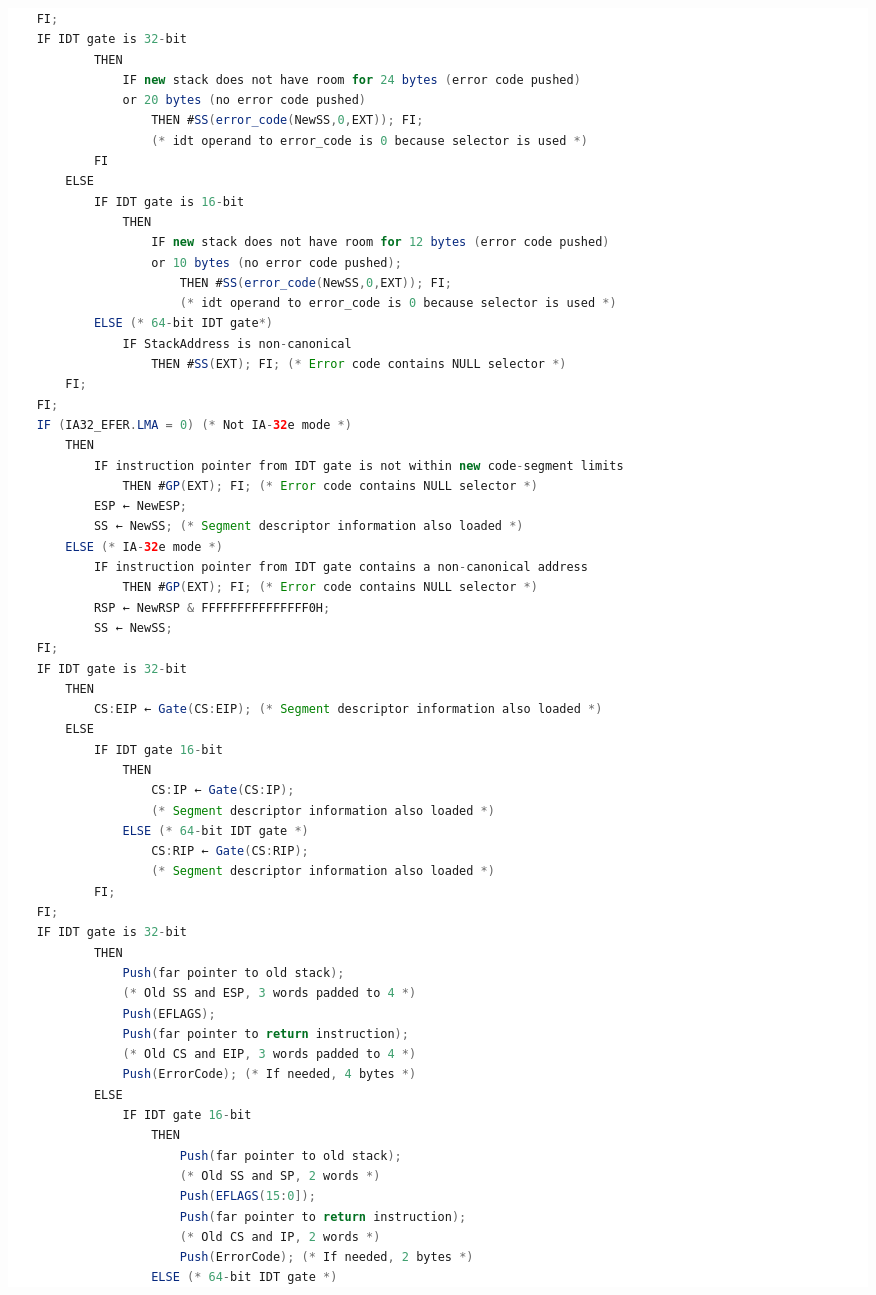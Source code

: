 ```java
    FI;
    IF IDT gate is 32-bit 
            THEN
                IF new stack does not have room for 24 bytes (error code pushed) 
                or 20 bytes (no error code pushed)
                    THEN #SS(error_code(NewSS,0,EXT)); FI;
                    (* idt operand to error_code is 0 because selector is used *)
            FI
        ELSE 
            IF IDT gate is 16-bit 
                THEN
                    IF new stack does not have room for 12 bytes (error code pushed) 
                    or 10 bytes (no error code pushed);
                        THEN #SS(error_code(NewSS,0,EXT)); FI;
                        (* idt operand to error_code is 0 because selector is used *)
            ELSE (* 64-bit IDT gate*)
                IF StackAddress is non-canonical
                    THEN #SS(EXT); FI; (* Error code contains NULL selector *)
        FI;
    FI;
    IF (IA32_EFER.LMA = 0) (* Not IA-32e mode *)
        THEN
            IF instruction pointer from IDT gate is not within new code-segment limits 
                THEN #GP(EXT); FI; (* Error code contains NULL selector *)
            ESP ← NewESP;
            SS ← NewSS; (* Segment descriptor information also loaded *)
        ELSE (* IA-32e mode *)
            IF instruction pointer from IDT gate contains a non-canonical address
                THEN #GP(EXT); FI; (* Error code contains NULL selector *)
            RSP ← NewRSP & FFFFFFFFFFFFFFF0H;
            SS ← NewSS;
    FI;
    IF IDT gate is 32-bit
        THEN 
            CS:EIP ← Gate(CS:EIP); (* Segment descriptor information also loaded *)
        ELSE 
            IF IDT gate 16-bit
                THEN 
                    CS:IP ← Gate(CS:IP); 
                    (* Segment descriptor information also loaded *)
                ELSE (* 64-bit IDT gate *)
                    CS:RIP ← Gate(CS:RIP); 
                    (* Segment descriptor information also loaded *)
            FI;
    FI;
    IF IDT gate is 32-bit
            THEN
                Push(far pointer to old stack); 
                (* Old SS and ESP, 3 words padded to 4 *)
                Push(EFLAGS);
                Push(far pointer to return instruction); 
                (* Old CS and EIP, 3 words padded to 4 *)
                Push(ErrorCode); (* If needed, 4 bytes *)
            ELSE
                IF IDT gate 16-bit
                    THEN
                        Push(far pointer to old stack); 
                        (* Old SS and SP, 2 words *)
                        Push(EFLAGS(15:0]);
                        Push(far pointer to return instruction); 
                        (* Old CS and IP, 2 words *)
                        Push(ErrorCode); (* If needed, 2 bytes *)
                    ELSE (* 64-bit IDT gate *)
```